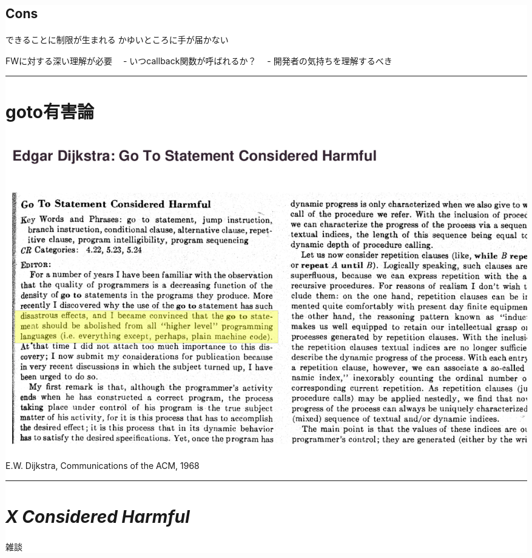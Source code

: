 ## Cons
できることに制限が生まれる
かゆいところに手が届かない

FWに対する深い理解が必要
　- いつcallback関数が呼ばれるか？
　- 開発者の気持ちを理解するべき

---
# goto有害論

## ![width:900px](fig/goto-harmful.png)

<subb>E.W. Dijkstra, Communications of the ACM, 1968</subb>

---
# _X Considered Harmful_
<div class="corner-triangle"><div class="corner-triangle-text">雑談</div></div>
